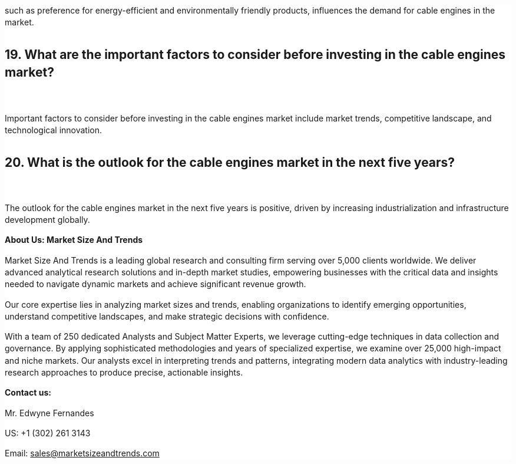 such as preference for energy-efficient and environmentally friendly products, influences the demand for cable engines in the market.</p><h2>19. What are the important factors to consider before investing in the cable engines market?</h2><p>&nbsp;</p><p>Important factors to consider before investing in the cable engines market include market trends, competitive landscape, and technological innovation.</p><h2>20. What is the outlook for the cable engines market in the next five years?</h2><p>&nbsp;</p><p>The outlook for the cable engines market in the next five years is positive, driven by increasing industrialization and infrastructure development globally.</p></body></html></p><p><strong>About Us:&nbsp;Market Size And Trends</strong></p><p>Market Size And Trends&nbsp;is a leading global research and consulting firm serving over 5,000 clients worldwide. We deliver advanced analytical research solutions and in-depth market studies, empowering businesses with the critical data and insights needed to navigate dynamic markets and achieve significant revenue growth.</p><p>Our core expertise lies in analyzing market sizes and trends, enabling organizations to identify emerging opportunities, understand competitive landscapes, and make strategic decisions with confidence.</p><p>With a team of 250 dedicated Analysts and Subject Matter Experts, we leverage cutting-edge techniques in data collection and governance. By applying sophisticated methodologies and years of specialized expertise, we examine over 25,000 high-impact and niche markets. Our analysts excel in interpreting trends and patterns, integrating modern data analytics with industry-leading research approaches to produce precise, actionable insights.</p><p><strong>Contact us:</strong></p><p>Mr. Edwyne Fernandes</p><p>US: +1 (302) 261 3143</p><p>Email: <a href="mailto:sales@marketsizeandtrends.com">sales@marketsizeandtrends.com</a>&nbsp;</p>
